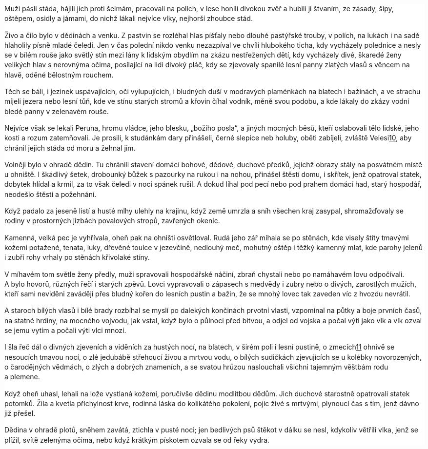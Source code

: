 Muži pásli stáda, hájili jich proti šelmám, pracovali na polích, v lese honili divokou zvěř a hubili ji štvaním, ze zásady, šípy, oštěpem, osidly a jámami, do nichž lákali nejvíce vlky, nejhorší zhoubce stád.

Živo a čilo bylo v dědinách a venku. Z pastvin se rozléhal hlas píšťaly nebo dlouhé pastýřské trouby, v polích, na lukách i na sadě hlaholily písně mladé čeledi. Jen v čas polední nikdo venku nezazpíval ve chvíli hlubokého ticha, kdy vycházely polednice a nesly se v bílém rouše jako světlý stín mezi lány k lidským obydlím na zkázu nestřežených dětí, kdy vycházely divé, škaredé ženy velikých hlav s nerovnýma očima, posílající na lidi divoký pláč, kdy se zjevovaly spanilé lesní panny zlatých vlasů s věncem na hlavě, oděné bělostným rouchem.

Těch se báli, i jezinek uspávajících, oči vylupujících, i bludných duší v modravých plaménkách na blatech i bažinách, a ve strachu míjeli jezera nebo lesní tůň, kde ve stínu starých stromů a křovin číhal vodník, měně svou podobu, a kde lákaly do zkázy vodní bledé panny v zelenavém rouše.

Nejvíce však se lekali Peruna, hromu vládce, jeho blesku, „božího posla“, a jiných mocných běsů, kteří oslabovali tělo lidské, jeho kosti a rozum zatemňovali. Je prosili, k studánkám dary přinášeli, černé slepice neb holuby, oběti zabíjeli, zvláště Velesi[10](../Text/stare_povesti_ceske_008.xhtml#footnote-003), aby chránil jejich stáda od moru a žehnal jim.

Volněji bylo v ohradě dědin. Tu chránili stavení domácí bohové, dědové, duchové předků, jejichž obrazy stály na posvátném místě u ohniště. I škádlivý šetek, drobounký bůžek s pazourky na rukou i na nohou, přinášel štěstí domu, i skřítek, jenž opatroval statek, dobytek hlídal a krmil, za to však čeledi v noci spánek rušil. A dokud líhal pod pecí nebo pod prahem domácí had, starý hospodář, neodešlo štěstí a požehnání.

Když padalo za jeseně listí a husté mlhy ulehly na krajinu, když země umrzla a sníh všechen kraj zasypal, shromažďovaly se rodiny v prostorných jizbách povalových stropů, zavřených okenic.

Kamenná, velká pec je vyhřívala, oheň pak na ohništi osvětloval. Rudá jeho zář míhala se po stěnách, kde visely štíty tmavými kožemi potažené, tenata, luky, dřevěné toulce v jezevčině, nedlouhý meč, mohutný oštěp i těžký kamenný mlat, kde parohy jelenů i zubří rohy vrhaly po stěnách křivolaké stíny.

V míhavém tom světle ženy předly, muži spravovali hospodářské náčiní, zbraň chystali nebo po namáhavém lovu odpočívali. A bylo hovorů, různých řečí i starých zpěvů. Lovci vypravovali o zápasech s medvědy i zubry nebo o divých, zarostlých mužích, kteří sami neviděni zavádějí přes bludný kořen do lesních pustin a bažin, že se mnohý lovec tak zaveden víc z hvozdu nevrátil.

A staroch bílých vlasů i bílé brady rozbíhal se myslí po dalekých končinách prvotní vlasti, vzpomínal na půtky a boje prvních časů, na statné hrdiny, na mocného vojvodu, jak vstal, když bylo o půlnoci před bitvou, a odjel od vojska a počal výti jako vlk a vlk ozval se jemu vytím a počali výti vlci mnozí.

I šla řeč dál o divných zjeveních a viděních za hustých nocí, na blatech, v širém poli i lesní pustině, o zmecích[11](../Text/stare_povesti_ceske_008.xhtml#footnote-002) ohnivě se nesoucích tmavou nocí, o zlé jedubábě střehoucí živou a mrtvou vodu, o bílých sudičkách zjevujících se u kolébky novorozených, o čarodějných vědmách, o zlých a dobrých znameních, a se svatou hrůzou naslouchali všichni tajemným věštbám rodu a plemene.

Když oheň uhasl, lehali na lože vystlaná kožemi, poručivše dědinu modlitbou dědům. Jich duchové starostně opatrovali statek potomků. Žila a kvetla příchylnost krve, rodinná láska do kolikátého pokolení, pojíc živé s mrtvými, plynoucí čas s tím, jenž dávno již přešel.

Dědina v ohradě plotů, sněhem zavátá, ztichla v pusté noci; jen bedlivých psů štěkot v dálku se nesl, kdykoliv větřili vlka, jenž se plížil, svítě zelenýma očima, nebo když krátkým pískotem ozvala se od řeky vydra.
